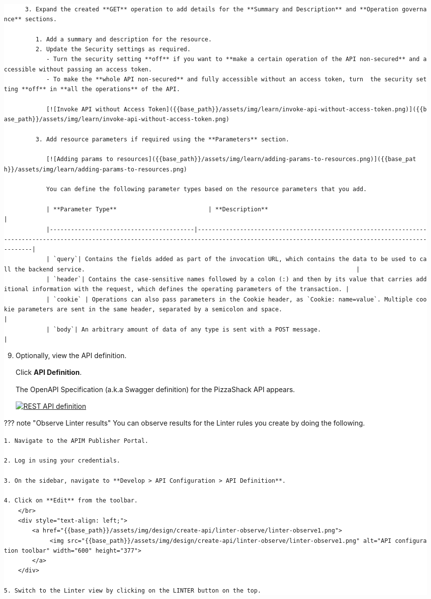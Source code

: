           3. Expand the created **GET** operation to add details for the **Summary and Description** and **Operation governance** sections.
             
             1. Add a summary and description for the resource.
             2. Update the Security settings as required.
                - Turn the security setting **off** if you want to **make a certain operation of the API non-secured** and accessible without passing an access token.
                - To make the **whole API non-secured** and fully accessible without an access token, turn  the security setting **off** in **all the operations** of the API.
             
                [![Invoke API without Access Token]({{base_path}}/assets/img/learn/invoke-api-without-access-token.png)]({{base_path}}/assets/img/learn/invoke-api-without-access-token.png)
             
             3. Add resource parameters if required using the **Parameters** section.

                [![Adding params to resources]({{base_path}}/assets/img/learn/adding-params-to-resources.png)]({{base_path}}/assets/img/learn/adding-params-to-resources.png)

                You can define the following parameter types based on the resource parameters that you add.

                | **Parameter Type**                          | **Description**                                                                                                                                                                                     |
                |-----------------------------------------|-------------------------------------------------------------------------------------------------------------------------------------------------------------------------------------------------|
                | `query`| Contains the fields added as part of the invocation URL, which contains the data to be used to call the backend service.                                                                             |
                | `header`| Contains the case-sensitive names followed by a colon (:) and then by its value that carries additional information with the request, which defines the operating parameters of the transaction. |
                | `cookie` | Operations can also pass parameters in the Cookie header, as `Cookie: name=value`. Multiple cookie parameters are sent in the same header, separated by a semicolon and space.                                                                                            |
                | `body`| An arbitrary amount of data of any type is sent with a POST message.                                                                                                                                |

9.  Optionally, view the API definition.

     Click **API Definition**. 
     
     The OpenAPI Specification (a.k.a Swagger definition) for the PizzaShack API appears.

     [![REST API definition]({{base_path}}/assets/img/learn/api-definition-rest.png)]({{base_path}}/assets/img/learn/api-definition-rest.png)

??? note "Observe Linter results"
    You can observe results for the Linter rules you create by doing the following.
         
    1. Navigate to the APIM Publisher Portal.

    2. Log in using your credentials.

    3. On the sidebar, navigate to **Develop > API Configuration > API Definition**.

    4. Click on **Edit** from the toolbar.
        </br>
        <div style="text-align: left;">
            <a href="{{base_path}}/assets/img/design/create-api/linter-observe/linter-observe1.png">
                 <img src="{{base_path}}/assets/img/design/create-api/linter-observe/linter-observe1.png" alt="API configuration toolbar" width="600" height="377">
            </a>
        </div>

    5. Switch to the Linter view by clicking on the LINTER button on the top.
